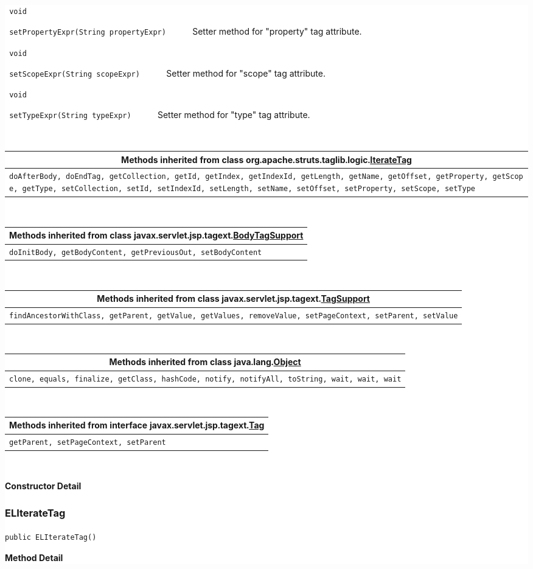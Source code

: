 ` void`

` setPropertyExpr(String propertyExpr)`
           Setter method for "property" tag attribute.

` void`

` setScopeExpr(String scopeExpr)`
           Setter method for "scope" tag attribute.

` void`

` setTypeExpr(String typeExpr)`
           Setter method for "type" tag attribute.

 <span id="methods_inherited_from_class_org.apache.struts.taglib.logic.IterateTag"></span>

| **Methods inherited from class org.apache.struts.taglib.logic.[IterateTag](http://struts.apache.org/apidocs/org/apache/struts/taglib/logic/IterateTag.html.md?is-external=true "class or interface in org.apache.struts.taglib.logic")** |
|---------------------------------------------------------------------------------------------------------------------------------------------------------------------------------------------------------------------------------------|
| `doAfterBody, doEndTag, getCollection, getId, getIndex, getIndexId, getLength, getName, getOffset, getProperty, getScope, getType, setCollection, setId, setIndexId, setLength, setName, setOffset, setProperty, setScope, setType`   |

 <span id="methods_inherited_from_class_javax.servlet.jsp.tagext.BodyTagSupport"></span>

| **Methods inherited from class javax.servlet.jsp.tagext.[BodyTagSupport](http://java.sun.com/j2ee/1.4/docs/api/javax/servlet/jsp/tagext/BodyTagSupport.html.md?is-external=true "class or interface in javax.servlet.jsp.tagext")** |
|----------------------------------------------------------------------------------------------------------------------------------------------------------------------------------------------------------------------------------|
| `doInitBody, getBodyContent, getPreviousOut, setBodyContent`                                                                                                                                                                     |

 <span id="methods_inherited_from_class_javax.servlet.jsp.tagext.TagSupport"></span>

| **Methods inherited from class javax.servlet.jsp.tagext.[TagSupport](http://java.sun.com/j2ee/1.4/docs/api/javax/servlet/jsp/tagext/TagSupport.html.md?is-external=true "class or interface in javax.servlet.jsp.tagext")** |
|--------------------------------------------------------------------------------------------------------------------------------------------------------------------------------------------------------------------------|
| `findAncestorWithClass, getParent, getValue, getValues, removeValue, setPageContext, setParent, setValue`                                                                                                                |

 <span id="methods_inherited_from_class_java.lang.Object"></span>

| **Methods inherited from class java.lang.[Object](http://java.sun.com/j2se/1.4.2/docs/api/java/lang/Object.html.md?is-external=true "class or interface in java.lang")** |
|-----------------------------------------------------------------------------------------------------------------------------------------------------------------------|
| `clone, equals, finalize, getClass, hashCode, notify, notifyAll, toString, wait, wait, wait`                                                                          |

 <span id="methods_inherited_from_class_javax.servlet.jsp.tagext.Tag"></span>

| **Methods inherited from interface javax.servlet.jsp.tagext.[Tag](http://java.sun.com/j2ee/1.4/docs/api/javax/servlet/jsp/tagext/Tag.html.md?is-external=true "class or interface in javax.servlet.jsp.tagext")** |
|----------------------------------------------------------------------------------------------------------------------------------------------------------------------------------------------------------------|
| `getParent, setPageContext, setParent`                                                                                                                                                                         |

 

<span id="constructor_detail"></span>

**Constructor Detail**

### ELIterateTag

    public ELIterateTag()

<span id="method_detail"></span>

**Method Detail**
